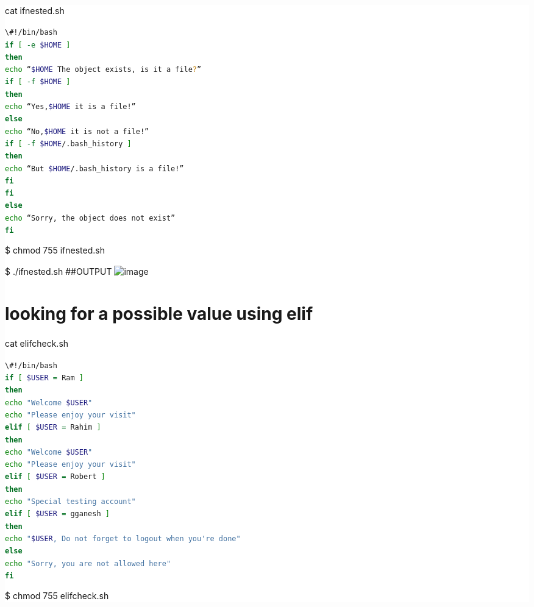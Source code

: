 cat ifnested.sh 
```bash
\#!/bin/bash
if [ -e $HOME ]
then
echo “$HOME The object exists, is it a file?”
if [ -f $HOME ]
then
echo “Yes,$HOME it is a file!”
else
echo “No,$HOME it is not a file!”
if [ -f $HOME/.bash_history ]
then
echo “But $HOME/.bash_history is a file!”
fi
fi
else
echo “Sorry, the object does not exist”
fi
```

$ chmod 755 ifnested.sh
 
$ ./ifnested.sh 
##OUTPUT
![image](https://github.com/user-attachments/assets/3855932b-4d02-4b57-9ed7-0da973340cc8)


# looking for a possible value using elif
cat elifcheck.sh 
```bash
\#!/bin/bash
if [ $USER = Ram ]
then
echo "Welcome $USER"
echo "Please enjoy your visit"
elif [ $USER = Rahim ]
then
echo "Welcome $USER"
echo "Please enjoy your visit"
elif [ $USER = Robert ]
then
echo "Special testing account"
elif [ $USER = gganesh ]
then
echo "$USER, Do not forget to logout when you're done"
else
echo "Sorry, you are not allowed here"
fi
```

$ chmod 755 elifcheck.sh
 